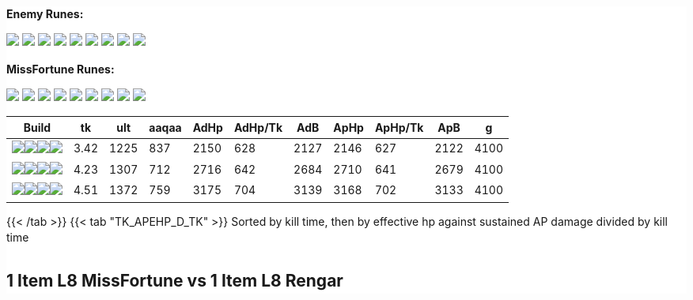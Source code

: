 

**Enemy Runes:**





![](/Styles/Inspiration/FirstStrike/FirstStrike.png)
![](/Styles/Inspiration/MagicalFootwear/MagicalFootwear.png)
![](/Styles/Inspiration/FuturesMarket/FuturesMarket.png)
![](/Styles/Inspiration/CosmicInsight/CosmicInsight.png)
![](/Styles/Domination/SuddenImpact/SuddenImpact.png)
![](/Styles/Domination/TreasureHunter/TreasureHunter.png)
![](/StatMods/StatModsAdaptiveForceIcon.png)
![](/StatMods/StatModsAdaptiveForceIcon.png)
![](/StatMods/StatModsHealthScalingIcon.png)



**MissFortune Runes:**


![](/Styles/Precision/PressTheAttack/PressTheAttack.png)
![](/Styles/Precision/AbsorbLife/AbsorbLife.png)
![](/Styles/Precision/LegendAlacrity/LegendAlacrity.png)
![](/Styles/Precision/CutDown/CutDown.png)
![](/Styles/Sorcery/AbsoluteFocus/AbsoluteFocus.png)
![](/Styles/Sorcery/GatheringStorm/GatheringStorm.png)
![](/StatMods/StatModsAdaptiveForceIcon.png)
![](/StatMods/StatModsAdaptiveForceIcon.png)
![](/StatMods/StatModsHealthScalingIcon.png)





 Build |tk|ult|aaqaa|AdHp|AdHp/Tk|AdB|ApHp|ApHp/Tk|ApB|g
-|-|-|-|-|-|-|-|-|-|-
![](/item/3124.png)![](/item/1001.png)![](/item/1055.png)![](/item/1036.png)|3.42|1225|837|2150|628|2127|2146|627|2122|4100
![](/item/3071.png)![](/item/1001.png)![](/item/1055.png)![](/item/1036.png)|4.23|1307|712|2716|642|2684|2710|641|2679|4100
![](/item/6673.png)![](/item/1001.png)![](/item/1055.png)![](/item/1036.png)|4.51|1372|759|3175|704|3139|3168|702|3133|4100
{{< /tab >}}
{{< tab "TK_APEHP_D_TK" >}}
Sorted by kill time, then by effective hp against sustained AP damage divided by kill time
## 1 Item L8 MissFortune vs 1 Item L8 Rengar
